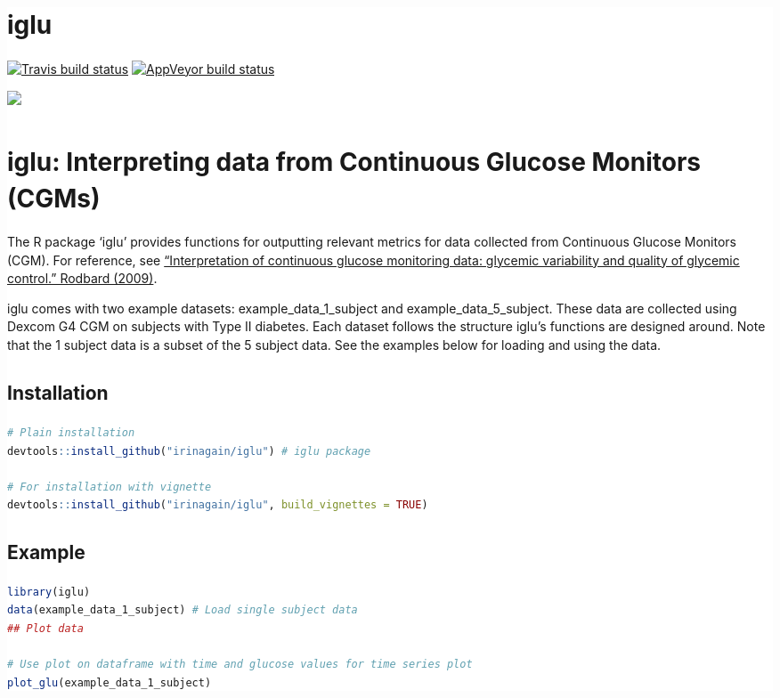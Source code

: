 


# iglu



[![Travis build
status](https://api.travis-ci.com/irinagain/iglu.svg?branch=master)](https://travis-ci.com/github/irinagain/iglu)
[![AppVeyor build
status](https://ci.appveyor.com/api/projects/status/github/irinagain/iglu?branch=master&svg=true)](https://ci.appveyor.com/project/irinagain/iglu)

[![](http://cranlogs.r-pkg.org/badges/iglu)](http://cran.rstudio.com/web/packages/iglu/index.html)


# iglu: Interpreting data from Continuous Glucose Monitors (CGMs)

The R package ‘iglu’ provides functions for outputting relevant metrics
for data collected from Continuous Glucose Monitors (CGM). For
reference, see [“Interpretation of continuous glucose monitoring data:
glycemic variability and quality of glycemic control.” Rodbard
(2009)](https://www.ncbi.nlm.nih.gov/pubmed/19469679).

iglu comes with two example datasets: example\_data\_1\_subject and
example\_data\_5\_subject. These data are collected using Dexcom G4 CGM
on subjects with Type II diabetes. Each dataset follows the structure
iglu’s functions are designed around. Note that the 1 subject data is a
subset of the 5 subject data. See the examples below for loading and
using the data.

## Installation

``` r
# Plain installation
devtools::install_github("irinagain/iglu") # iglu package

# For installation with vignette
devtools::install_github("irinagain/iglu", build_vignettes = TRUE)
```

## Example

``` r
library(iglu)
data(example_data_1_subject) # Load single subject data
## Plot data

# Use plot on dataframe with time and glucose values for time series plot
plot_glu(example_data_1_subject)
```
